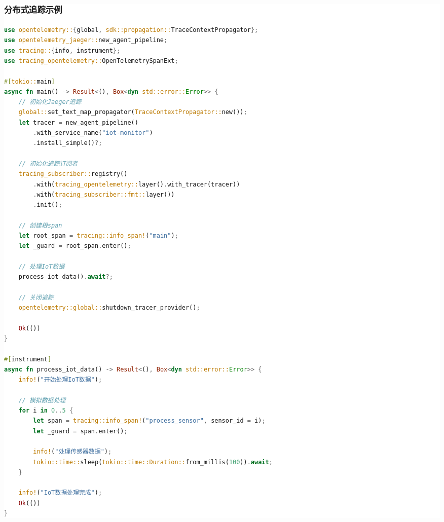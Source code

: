 ### 分布式追踪示例

```rust
use opentelemetry::{global, sdk::propagation::TraceContextPropagator};
use opentelemetry_jaeger::new_agent_pipeline;
use tracing::{info, instrument};
use tracing_opentelemetry::OpenTelemetrySpanExt;

#[tokio::main]
async fn main() -> Result<(), Box<dyn std::error::Error>> {
    // 初始化Jaeger追踪
    global::set_text_map_propagator(TraceContextPropagator::new());
    let tracer = new_agent_pipeline()
        .with_service_name("iot-monitor")
        .install_simple()?;
    
    // 初始化追踪订阅者
    tracing_subscriber::registry()
        .with(tracing_opentelemetry::layer().with_tracer(tracer))
        .with(tracing_subscriber::fmt::layer())
        .init();
    
    // 创建根span
    let root_span = tracing::info_span!("main");
    let _guard = root_span.enter();
    
    // 处理IoT数据
    process_iot_data().await?;
    
    // 关闭追踪
    opentelemetry::global::shutdown_tracer_provider();
    
    Ok(())
}

#[instrument]
async fn process_iot_data() -> Result<(), Box<dyn std::error::Error>> {
    info!("开始处理IoT数据");
    
    // 模拟数据处理
    for i in 0..5 {
        let span = tracing::info_span!("process_sensor", sensor_id = i);
        let _guard = span.enter();
        
        info!("处理传感器数据");
        tokio::time::sleep(tokio::time::Duration::from_millis(100)).await;
    }
    
    info!("IoT数据处理完成");
    Ok(())
}
```
